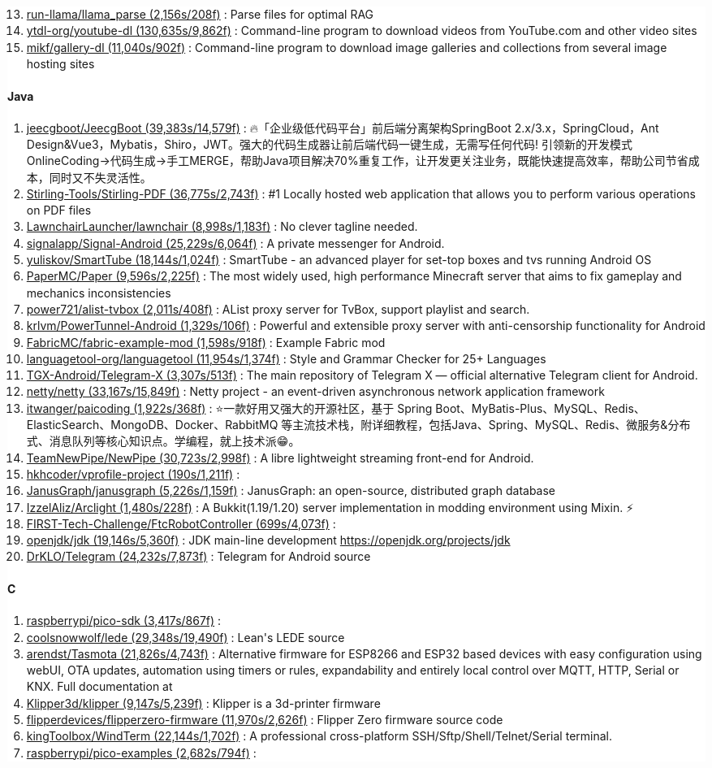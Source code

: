 13. [run-llama/llama_parse (2,156s/208f)](https://github.com/run-llama/llama_parse) : Parse files for optimal RAG
14. [ytdl-org/youtube-dl (130,635s/9,862f)](https://github.com/ytdl-org/youtube-dl) : Command-line program to download videos from YouTube.com and other video sites
15. [mikf/gallery-dl (11,040s/902f)](https://github.com/mikf/gallery-dl) : Command-line program to download image galleries and collections from several image hosting sites

#### Java
1. [jeecgboot/JeecgBoot (39,383s/14,579f)](https://github.com/jeecgboot/JeecgBoot) : 🔥「企业级低代码平台」前后端分离架构SpringBoot 2.x/3.x，SpringCloud，Ant Design&Vue3，Mybatis，Shiro，JWT。强大的代码生成器让前后端代码一键生成，无需写任何代码! 引领新的开发模式OnlineCoding->代码生成->手工MERGE，帮助Java项目解决70%重复工作，让开发更关注业务，既能快速提高效率，帮助公司节省成本，同时又不失灵活性。
2. [Stirling-Tools/Stirling-PDF (36,775s/2,743f)](https://github.com/Stirling-Tools/Stirling-PDF) : #1 Locally hosted web application that allows you to perform various operations on PDF files
3. [LawnchairLauncher/lawnchair (8,998s/1,183f)](https://github.com/LawnchairLauncher/lawnchair) : No clever tagline needed.
4. [signalapp/Signal-Android (25,229s/6,064f)](https://github.com/signalapp/Signal-Android) : A private messenger for Android.
5. [yuliskov/SmartTube (18,144s/1,024f)](https://github.com/yuliskov/SmartTube) : SmartTube - an advanced player for set-top boxes and tvs running Android OS
6. [PaperMC/Paper (9,596s/2,225f)](https://github.com/PaperMC/Paper) : The most widely used, high performance Minecraft server that aims to fix gameplay and mechanics inconsistencies
7. [power721/alist-tvbox (2,011s/408f)](https://github.com/power721/alist-tvbox) : AList proxy server for TvBox, support playlist and search.
8. [krlvm/PowerTunnel-Android (1,329s/106f)](https://github.com/krlvm/PowerTunnel-Android) : Powerful and extensible proxy server with anti-censorship functionality for Android
9. [FabricMC/fabric-example-mod (1,598s/918f)](https://github.com/FabricMC/fabric-example-mod) : Example Fabric mod
10. [languagetool-org/languagetool (11,954s/1,374f)](https://github.com/languagetool-org/languagetool) : Style and Grammar Checker for 25+ Languages
11. [TGX-Android/Telegram-X (3,307s/513f)](https://github.com/TGX-Android/Telegram-X) : The main repository of Telegram X — official alternative Telegram client for Android.
12. [netty/netty (33,167s/15,849f)](https://github.com/netty/netty) : Netty project - an event-driven asynchronous network application framework
13. [itwanger/paicoding (1,922s/368f)](https://github.com/itwanger/paicoding) : ⭐️一款好用又强大的开源社区，基于 Spring Boot、MyBatis-Plus、MySQL、Redis、ElasticSearch、MongoDB、Docker、RabbitMQ 等主流技术栈，附详细教程，包括Java、Spring、MySQL、Redis、微服务&分布式、消息队列等核心知识点。学编程，就上技术派😁。
14. [TeamNewPipe/NewPipe (30,723s/2,998f)](https://github.com/TeamNewPipe/NewPipe) : A libre lightweight streaming front-end for Android.
15. [hkhcoder/vprofile-project (190s/1,211f)](https://github.com/hkhcoder/vprofile-project) : 
16. [JanusGraph/janusgraph (5,226s/1,159f)](https://github.com/JanusGraph/janusgraph) : JanusGraph: an open-source, distributed graph database
17. [IzzelAliz/Arclight (1,480s/228f)](https://github.com/IzzelAliz/Arclight) : A Bukkit(1.19/1.20) server implementation in modding environment using Mixin. ⚡
18. [FIRST-Tech-Challenge/FtcRobotController (699s/4,073f)](https://github.com/FIRST-Tech-Challenge/FtcRobotController) : 
19. [openjdk/jdk (19,146s/5,360f)](https://github.com/openjdk/jdk) : JDK main-line development https://openjdk.org/projects/jdk
20. [DrKLO/Telegram (24,232s/7,873f)](https://github.com/DrKLO/Telegram) : Telegram for Android source

#### C
1. [raspberrypi/pico-sdk (3,417s/867f)](https://github.com/raspberrypi/pico-sdk) : 
2. [coolsnowwolf/lede (29,348s/19,490f)](https://github.com/coolsnowwolf/lede) : Lean's LEDE source
3. [arendst/Tasmota (21,826s/4,743f)](https://github.com/arendst/Tasmota) : Alternative firmware for ESP8266 and ESP32 based devices with easy configuration using webUI, OTA updates, automation using timers or rules, expandability and entirely local control over MQTT, HTTP, Serial or KNX. Full documentation at
4. [Klipper3d/klipper (9,147s/5,239f)](https://github.com/Klipper3d/klipper) : Klipper is a 3d-printer firmware
5. [flipperdevices/flipperzero-firmware (11,970s/2,626f)](https://github.com/flipperdevices/flipperzero-firmware) : Flipper Zero firmware source code
6. [kingToolbox/WindTerm (22,144s/1,702f)](https://github.com/kingToolbox/WindTerm) : A professional cross-platform SSH/Sftp/Shell/Telnet/Serial terminal.
7. [raspberrypi/pico-examples (2,682s/794f)](https://github.com/raspberrypi/pico-examples) : 
